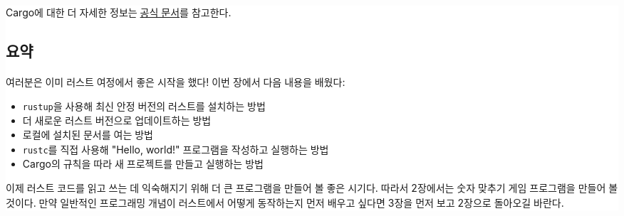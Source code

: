 Cargo에 대한 더 자세한 정보는 [공식 문서][cargo]를 참고한다.


[cargo]: https://doc.rust-lang.org/cargo/


## 요약

여러분은 이미 러스트 여정에서 좋은 시작을 했다! 이번 장에서 다음 내용을 배웠다:

- `rustup`을 사용해 최신 안정 버전의 러스트를 설치하는 방법
- 더 새로운 러스트 버전으로 업데이트하는 방법
- 로컬에 설치된 문서를 여는 방법
- `rustc`를 직접 사용해 "Hello, world!" 프로그램을 작성하고 실행하는 방법
- Cargo의 규칙을 따라 새 프로젝트를 만들고 실행하는 방법

이제 러스트 코드를 읽고 쓰는 데 익숙해지기 위해 더 큰 프로그램을 만들어 볼 좋은 시기다. 따라서 2장에서는 숫자 맞추기 게임 프로그램을 만들어 볼 것이다. 만약 일반적인 프로그래밍 개념이 러스트에서 어떻게 동작하는지 먼저 배우고 싶다면 3장을 먼저 보고 2장으로 돌아오길 바란다.

[installation]: ch01-01-installation.html#installation
[toml]: https://toml.io
[appendix-e]: appendix-05-editions.html
[cargo]: https://doc.rust-lang.org/cargo/


